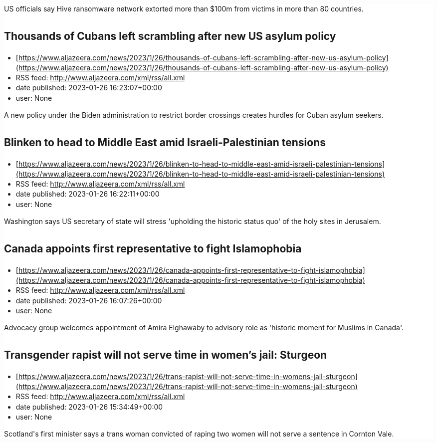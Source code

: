 US officials say Hive ransomware network extorted more than $100m from victims in more than 80 countries.

## Thousands of Cubans left scrambling after new US asylum policy
 - [https://www.aljazeera.com/news/2023/1/26/thousands-of-cubans-left-scrambling-after-new-us-asylum-policy](https://www.aljazeera.com/news/2023/1/26/thousands-of-cubans-left-scrambling-after-new-us-asylum-policy)
 - RSS feed: http://www.aljazeera.com/xml/rss/all.xml
 - date published: 2023-01-26 16:23:07+00:00
 - user: None

A new policy under the Biden administration to restrict border crossings creates hurdles for Cuban asylum seekers.

## Blinken to head to Middle East amid Israeli-Palestinian tensions
 - [https://www.aljazeera.com/news/2023/1/26/blinken-to-head-to-middle-east-amid-israeli-palestinian-tensions](https://www.aljazeera.com/news/2023/1/26/blinken-to-head-to-middle-east-amid-israeli-palestinian-tensions)
 - RSS feed: http://www.aljazeera.com/xml/rss/all.xml
 - date published: 2023-01-26 16:22:11+00:00
 - user: None

Washington says US secretary of state will stress &#039;upholding the historic status quo&#039; of the holy sites in Jerusalem.

## Canada appoints first representative to fight Islamophobia
 - [https://www.aljazeera.com/news/2023/1/26/canada-appoints-first-representative-to-fight-islamophobia](https://www.aljazeera.com/news/2023/1/26/canada-appoints-first-representative-to-fight-islamophobia)
 - RSS feed: http://www.aljazeera.com/xml/rss/all.xml
 - date published: 2023-01-26 16:07:26+00:00
 - user: None

Advocacy group welcomes appointment of Amira Elghawaby to advisory role as &#039;historic moment for Muslims in Canada&#039;.

## Transgender rapist will not serve time in women’s jail: Sturgeon
 - [https://www.aljazeera.com/news/2023/1/26/trans-rapist-will-not-serve-time-in-womens-jail-sturgeon](https://www.aljazeera.com/news/2023/1/26/trans-rapist-will-not-serve-time-in-womens-jail-sturgeon)
 - RSS feed: http://www.aljazeera.com/xml/rss/all.xml
 - date published: 2023-01-26 15:34:49+00:00
 - user: None

Scotland&#039;s first minister says a trans woman convicted of raping two women will not serve a sentence in Cornton Vale.
